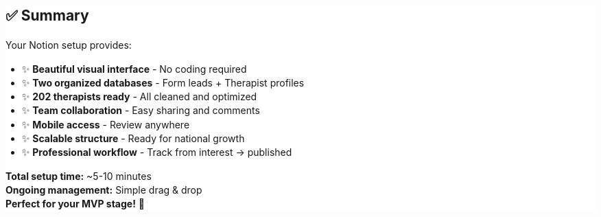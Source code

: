 ## ✅ **Summary**

Your Notion setup provides:
- ✨ **Beautiful visual interface** - No coding required
- ✨ **Two organized databases** - Form leads + Therapist profiles
- ✨ **202 therapists ready** - All cleaned and optimized
- ✨ **Team collaboration** - Easy sharing and comments
- ✨ **Mobile access** - Review anywhere
- ✨ **Scalable structure** - Ready for national growth
- ✨ **Professional workflow** - Track from interest → published

**Total setup time:** ~5-10 minutes  
**Ongoing management:** Simple drag & drop  
**Perfect for your MVP stage!** 🚀
